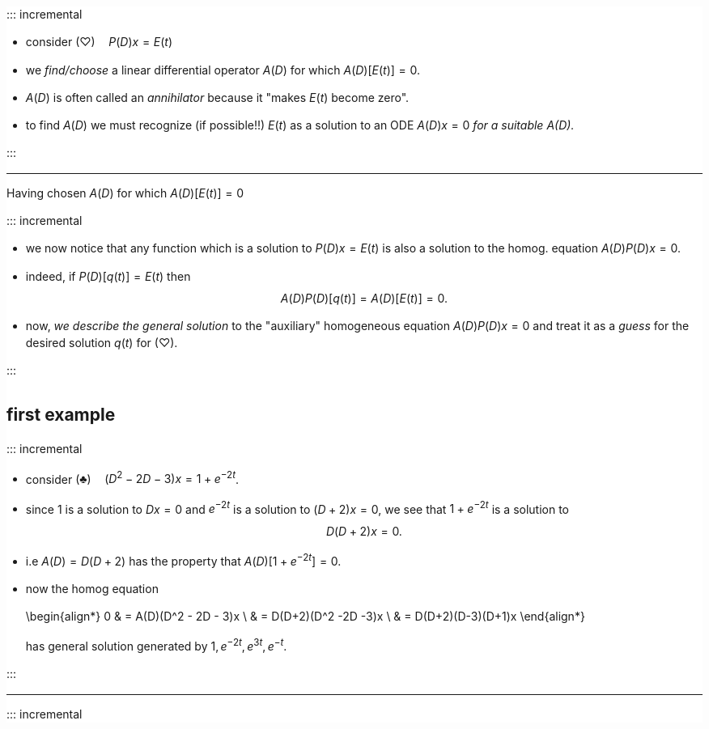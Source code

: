 ::: incremental

- consider $(\heartsuit) \quad P(D)x = E(t)$

- we *find/choose* a linear differential operator $A(D)$ for which
  $A(D)[E(t)] = 0$.
  
- $A(D)$ is often called an *annihilator* because it "makes $E(t)$ become zero".  
  
- to find $A(D)$  we must recognize (if possible!!) $E(t)$ as a solution to an ODE
  $A(D)x = 0$ *for a suitable $A(D)$.*

:::

-----

Having chosen $A(D)$ for which $A(D)[E(t)] = 0$

::: incremental

- we now notice that any function which is a solution to $P(D)x =
  E(t)$ is also a solution to the homog. equation $A(D)P(D)x = 0$.
  
- indeed, if $P(D)[q(t)] = E(t)$ then
  $$A(D)P(D)[q(t)] = A(D)[E(t)] = 0.$$

- now, *we describe the general solution* to the "auxiliary"
  homogeneous equation $A(D)P(D) x = 0$ and treat it as a *guess* for
  the desired solution $q(t)$ for $(\heartsuit)$.

:::

## first example

::: incremental

- consider $(\clubsuit) \quad (D^2 - 2D -3)x = 1 + e^{-2t}$.

- since $1$ is a solution to $Dx = 0$ and $e^{-2t}$ is a solution to
  $(D+2)x = 0$, we see that $1 + e^{-2t}$ is a solution to $$D(D+2)x = 0.$$

- i.e $A(D) = D(D+2)$ has the property that $A(D)[1 + e^{-2t}] =
  0$.

- now the homog equation 

  \begin{align*}
  0 & = A(D)(D^2 - 2D - 3)x \\
  & = D(D+2)(D^2 -2D -3)x \\
  & = D(D+2)(D-3)(D+1)x
  \end{align*}
  
  has general solution generated by $1, e^{-2t}, e^{3t}, e^{-t}$.
  

:::

------

::: incremental
